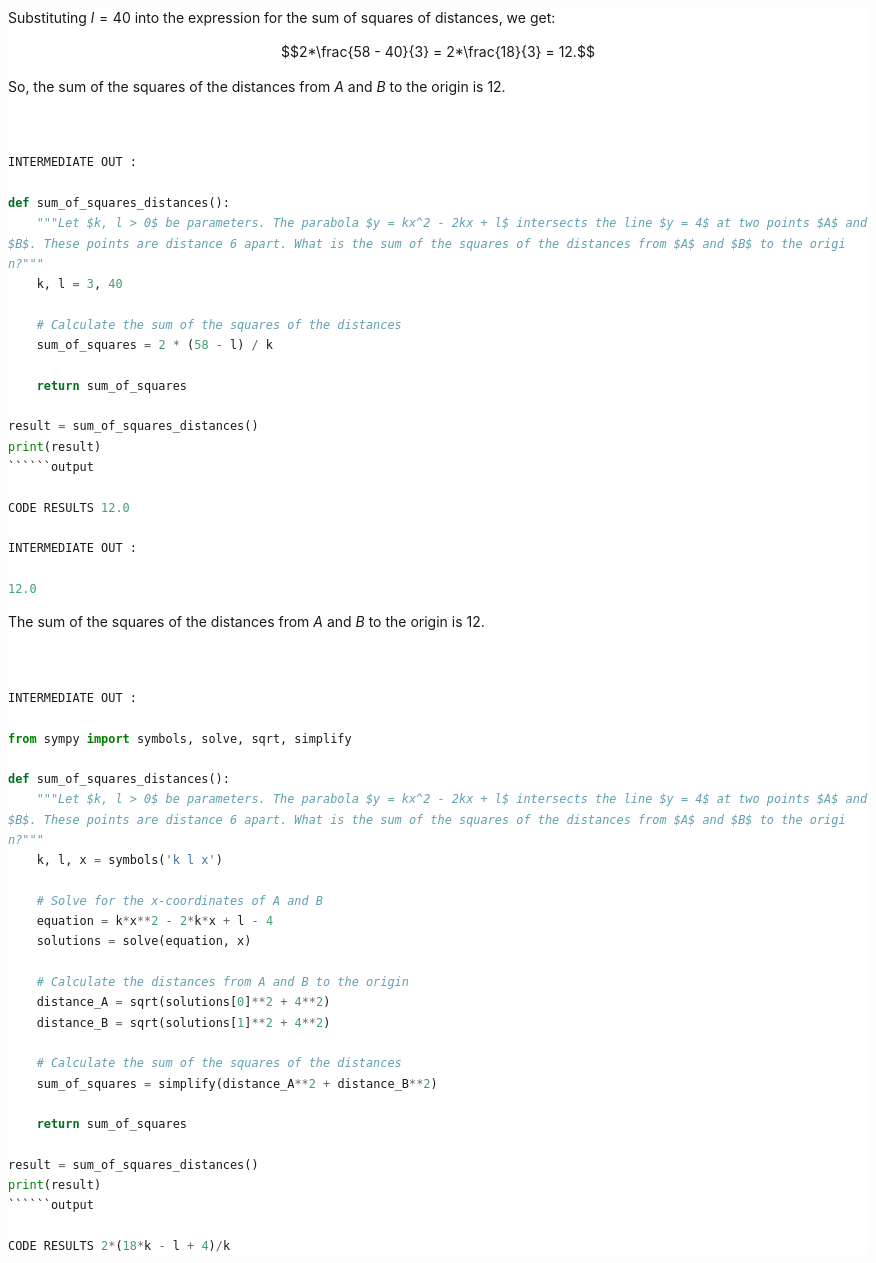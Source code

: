 Substituting $l = 40$ into the expression for the sum of squares of distances, we get:

$$2*\frac{58 - 40}{3} = 2*\frac{18}{3} = 12.$$

So, the sum of the squares of the distances from $A$ and $B$ to the origin is 12.

```python


INTERMEDIATE OUT :

def sum_of_squares_distances():
    """Let $k, l > 0$ be parameters. The parabola $y = kx^2 - 2kx + l$ intersects the line $y = 4$ at two points $A$ and $B$. These points are distance 6 apart. What is the sum of the squares of the distances from $A$ and $B$ to the origin?"""
    k, l = 3, 40

    # Calculate the sum of the squares of the distances
    sum_of_squares = 2 * (58 - l) / k

    return sum_of_squares

result = sum_of_squares_distances()
print(result)
``````output

CODE RESULTS 12.0

INTERMEDIATE OUT :

12.0
```
The sum of the squares of the distances from $A$ and $B$ to the origin is 12.

```python


INTERMEDIATE OUT :

from sympy import symbols, solve, sqrt, simplify

def sum_of_squares_distances():
    """Let $k, l > 0$ be parameters. The parabola $y = kx^2 - 2kx + l$ intersects the line $y = 4$ at two points $A$ and $B$. These points are distance 6 apart. What is the sum of the squares of the distances from $A$ and $B$ to the origin?"""
    k, l, x = symbols('k l x')

    # Solve for the x-coordinates of A and B
    equation = k*x**2 - 2*k*x + l - 4
    solutions = solve(equation, x)

    # Calculate the distances from A and B to the origin
    distance_A = sqrt(solutions[0]**2 + 4**2)
    distance_B = sqrt(solutions[1]**2 + 4**2)

    # Calculate the sum of the squares of the distances
    sum_of_squares = simplify(distance_A**2 + distance_B**2)

    return sum_of_squares

result = sum_of_squares_distances()
print(result)
``````output

CODE RESULTS 2*(18*k - l + 4)/k

```